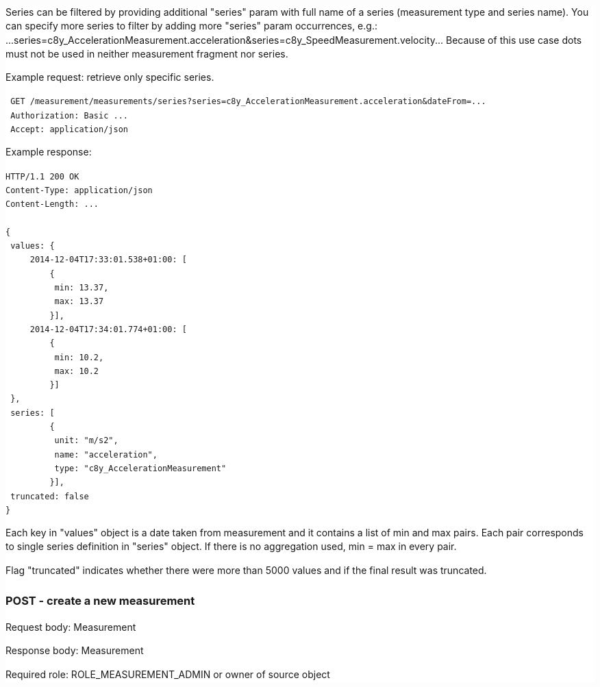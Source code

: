 Series can be filtered by providing additional "series" param with full name of a series (measurement type and series name).
You can specify more series to filter by adding more "series" param occurrences, e.g.: ...series=c8y_AccelerationMeasurement.acceleration&series=c8y_SpeedMeasurement.velocity...
Because of this use case dots must not be used in neither measurement fragment nor series.

Example request: retrieve only specific series.

     GET /measurement/measurements/series?series=c8y_AccelerationMeasurement.acceleration&dateFrom=...
     Authorization: Basic ...
     Accept: application/json

Example response:

    HTTP/1.1 200 OK
    Content-Type: application/json
    Content-Length: ...

    {
     values: {
         2014-12-04T17:33:01.538+01:00: [
             {
              min: 13.37,
              max: 13.37
             }],
         2014-12-04T17:34:01.774+01:00: [
             {
              min: 10.2,
              max: 10.2
             }]
     },
     series: [
             {
              unit: "m/s2",
              name: "acceleration",
              type: "c8y_AccelerationMeasurement"
             }],
     truncated: false
    }

Each key in "values" object is a date taken from measurement and it contains a list of min and max pairs. Each pair corresponds to single series definition in "series" object. If there is no aggregation used, min = max in every pair.

Flag "truncated" indicates whether there were more than 5000 values and if the final result was truncated.


### POST - create a new measurement

Request body: Measurement

Response body: Measurement

Required role: ROLE\_MEASUREMENT\_ADMIN or owner of source object
